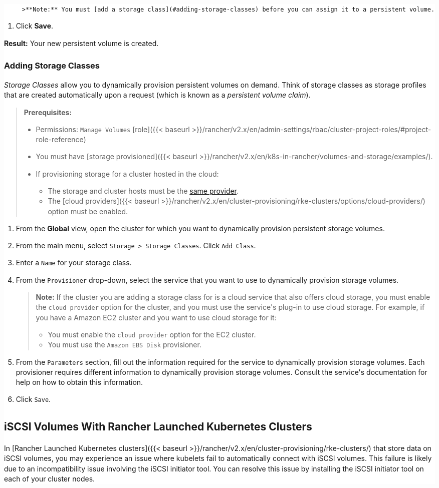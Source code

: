          >**Note:** You must [add a storage class](#adding-storage-classes) before you can assign it to a persistent volume.

1. Click **Save**.

**Result:** Your new persistent volume is created.


### Adding Storage Classes

_Storage Classes_ allow you to dynamically provision persistent volumes on demand. Think of storage classes as storage profiles that are created automatically upon a request (which is known as a _persistent volume claim_).

>**Prerequisites:**
>
>- Permissions: `Manage Volumes` [role]({{< baseurl >}}/rancher/v2.x/en/admin-settings/rbac/cluster-project-roles/#project-role-reference)
>- You must have [storage provisioned]({{< baseurl >}}/rancher/v2.x/en/k8s-in-rancher/volumes-and-storage/examples/).
>- If provisioning storage for a cluster hosted in the cloud:
>
>   - The storage and cluster hosts must be the [same provider](#storage-and-cloud-providers).
>   - The [cloud providers]({{< baseurl >}}/rancher/v2.x/en/cluster-provisioning/rke-clusters/options/cloud-providers/) option must be enabled.

1. From the **Global** view, open the cluster for which you want to dynamically provision persistent storage volumes.

1. From the main menu, select `Storage > Storage Classes`. Click `Add Class`.

1. Enter a `Name` for your storage class.

1. From the `Provisioner` drop-down, select the service that you want to use to dynamically provision storage volumes.

    >**Note:** If the cluster you are adding a storage class for is a cloud service that also offers cloud storage, you must enable the `cloud provider` option for the cluster, and you must use the service's plug-in to use cloud storage. For example, if you have a Amazon EC2 cluster and you want to use cloud storage for it:
    >
    >   - You must enable the `cloud provider` option for the EC2 cluster.
    >   - You must use the `Amazon EBS Disk` provisioner.

1. From the `Parameters` section, fill out the information required for the service to dynamically provision storage volumes. Each provisioner requires different information to dynamically provision storage volumes. Consult the service's documentation for help on how to obtain this information.

1. Click `Save`.

## iSCSI Volumes With Rancher Launched Kubernetes Clusters

In [Rancher Launched Kubernetes clusters]({{< baseurl >}}/rancher/v2.x/en/cluster-provisioning/rke-clusters/) that store data on iSCSI volumes, you may experience an issue where kubelets fail to automatically connect with iSCSI volumes. This failure is likely due to an incompatibility issue involving the iSCSI initiator tool. You can resolve this issue by installing the iSCSI initiator tool on each of your cluster nodes.
